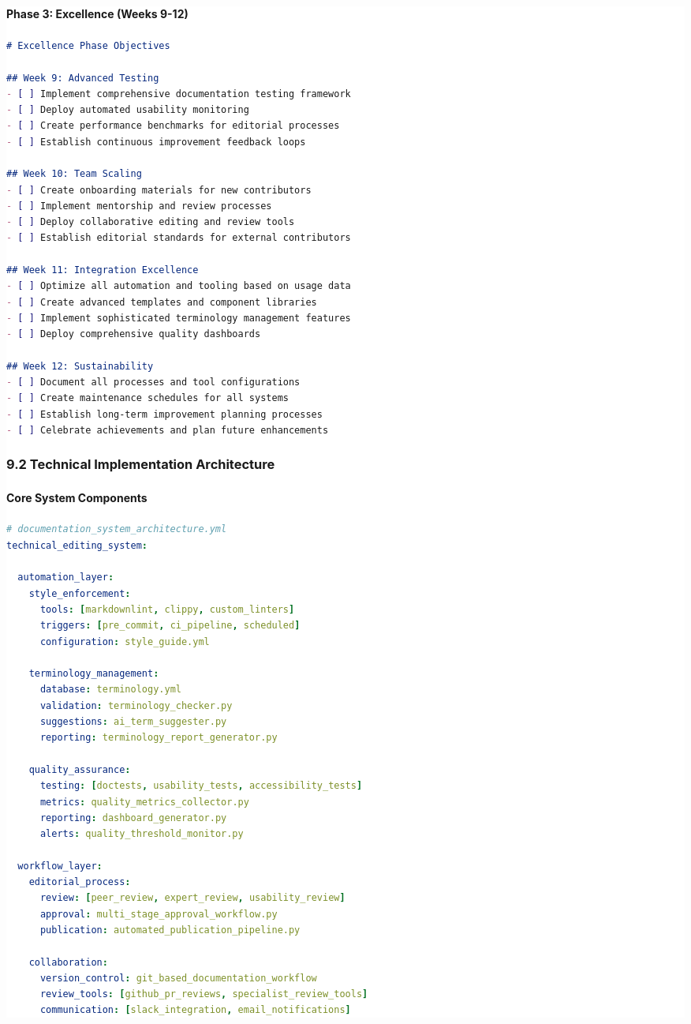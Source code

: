 #### Phase 3: Excellence (Weeks 9-12)
```markdown
# Excellence Phase Objectives

## Week 9: Advanced Testing
- [ ] Implement comprehensive documentation testing framework
- [ ] Deploy automated usability monitoring
- [ ] Create performance benchmarks for editorial processes
- [ ] Establish continuous improvement feedback loops

## Week 10: Team Scaling
- [ ] Create onboarding materials for new contributors
- [ ] Implement mentorship and review processes
- [ ] Deploy collaborative editing and review tools
- [ ] Establish editorial standards for external contributors

## Week 11: Integration Excellence
- [ ] Optimize all automation and tooling based on usage data
- [ ] Create advanced templates and component libraries
- [ ] Implement sophisticated terminology management features
- [ ] Deploy comprehensive quality dashboards

## Week 12: Sustainability
- [ ] Document all processes and tool configurations
- [ ] Create maintenance schedules for all systems
- [ ] Establish long-term improvement planning processes
- [ ] Celebrate achievements and plan future enhancements
```

### 9.2 Technical Implementation Architecture

#### Core System Components
```yaml
# documentation_system_architecture.yml
technical_editing_system:
  
  automation_layer:
    style_enforcement:
      tools: [markdownlint, clippy, custom_linters]
      triggers: [pre_commit, ci_pipeline, scheduled]
      configuration: style_guide.yml
      
    terminology_management:
      database: terminology.yml
      validation: terminology_checker.py
      suggestions: ai_term_suggester.py
      reporting: terminology_report_generator.py
    
    quality_assurance:
      testing: [doctests, usability_tests, accessibility_tests]
      metrics: quality_metrics_collector.py
      reporting: dashboard_generator.py
      alerts: quality_threshold_monitor.py
  
  workflow_layer:
    editorial_process:
      review: [peer_review, expert_review, usability_review]
      approval: multi_stage_approval_workflow.py
      publication: automated_publication_pipeline.py
      
    collaboration:
      version_control: git_based_documentation_workflow
      review_tools: [github_pr_reviews, specialist_review_tools]
      communication: [slack_integration, email_notifications]
```
